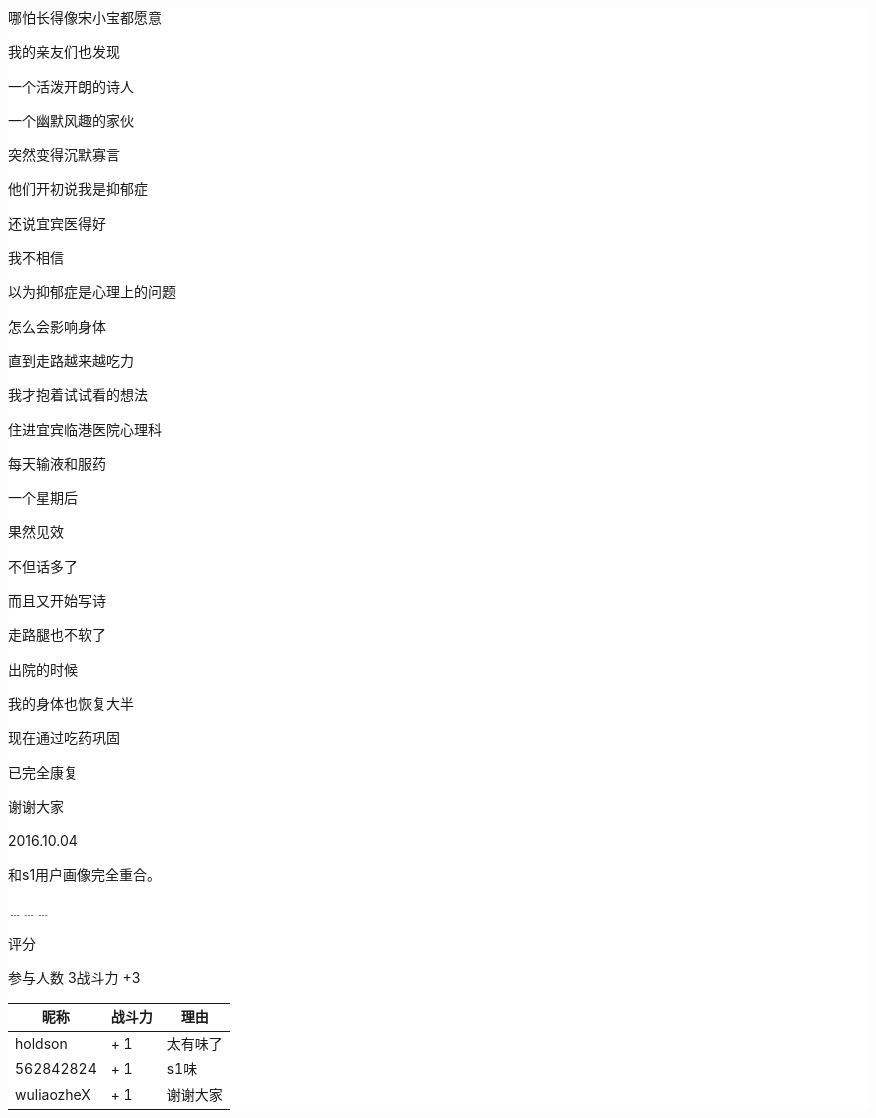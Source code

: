 哪怕长得像宋小宝都愿意

我的亲友们也发现

一个活泼开朗的诗人

一个幽默风趣的家伙

突然变得沉默寡言

他们开初说我是抑郁症

还说宜宾医得好

我不相信

以为抑郁症是心理上的问题

怎么会影响身体

直到走路越来越吃力

我才抱着试试看的想法

住进宜宾临港医院心理科

每天输液和服药

一个星期后

果然见效

不但话多了

而且又开始写诗

走路腿也不软了

出院的时候

我的身体也恢复大半

现在通过吃药巩固

已完全康复

谢谢大家

2016.10.04


和s1用户画像完全重合。



﹍﹍﹍

评分





 参与人数 3战斗力 +3

|昵称|战斗力|理由|
|----|---|---|
| holdson| + 1|太有味了|
| 562842824| + 1|s1味|
| wuliaozheX| + 1|谢谢大家|
